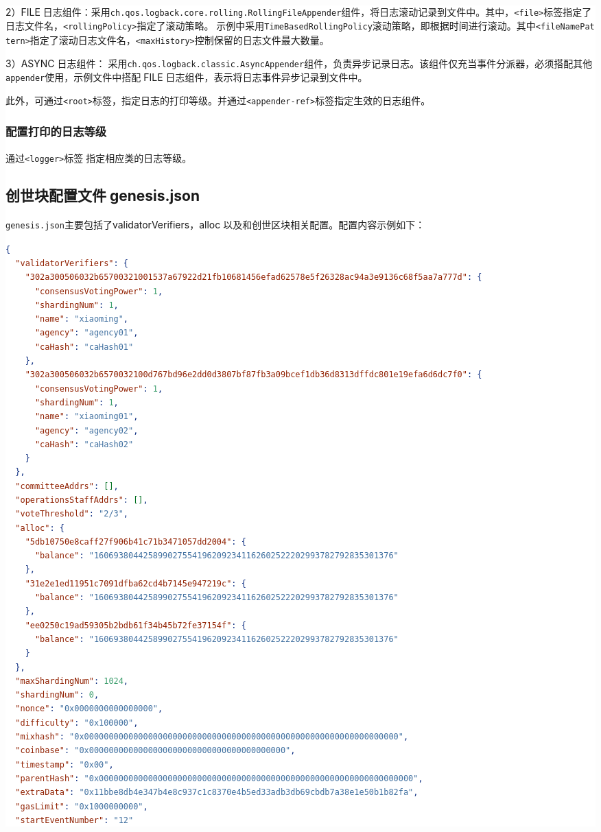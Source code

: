 2）FILE 日志组件：采用`ch.qos.logback.core.rolling.RollingFileAppender`组件，将日志滚动记录到文件中。其中，`<file>`标签指定了日志文件名，`<rollingPolicy>`指定了滚动策略。 示例中采用`TimeBasedRollingPolicy`滚动策略，即根据时间进行滚动。其中`<fileNamePattern>`指定了滚动日志文件名，`<maxHistory>`控制保留的日志文件最大数量。

3）ASYNC 日志组件： 采用`ch.qos.logback.classic.AsyncAppender`组件，负责异步记录日志。该组件仅充当事件分派器，必须搭配其他`appender`使用，示例文件中搭配 FILE 日志组件，表示将日志事件异步记录到文件中。

此外，可通过`<root>`标签，指定日志的打印等级。并通过`<appender-ref>`标签指定生效的日志组件。

### 配置打印的日志等级 <a href="#id3.1.3-pei-zhi-shuo-ming-pei-zhi-da-yin-de-ri-zhi-deng-ji" id="id3.1.3-pei-zhi-shuo-ming-pei-zhi-da-yin-de-ri-zhi-deng-ji"></a>

通过`<logger>`标签 指定相应类的日志等级。

## 创世块配置文件 genesis.json <a href="#id3.1.3-pei-zhi-shuo-ming-si-chuang-shi-kuai-pei-zhi-wen-jian-genesis.json" id="id3.1.3-pei-zhi-shuo-ming-si-chuang-shi-kuai-pei-zhi-wen-jian-genesis.json"></a>

`genesis.json`主要包括了validatorVerifiers，alloc 以及和创世区块相关配置。配置内容示例如下：

```json
{
  "validatorVerifiers": {
    "302a300506032b65700321001537a67922d21fb10681456efad62578e5f26328ac94a3e9136c68f5aa7a777d": {
      "consensusVotingPower": 1,
      "shardingNum": 1,
      "name": "xiaoming",
      "agency": "agency01",
      "caHash": "caHash01"
    },
    "302a300506032b6570032100d767bd96e2dd0d3807bf87fb3a09bcef1db36d8313dffdc801e19efa6d6dc7f0": {
      "consensusVotingPower": 1,
      "shardingNum": 1,
      "name": "xiaoming01",
      "agency": "agency02",
      "caHash": "caHash02"
    }
  },
  "committeeAddrs": [],
  "operationsStaffAddrs": [],
  "voteThreshold": "2/3",
  "alloc": {
    "5db10750e8caff27f906b41c71b3471057dd2004": {
      "balance": "1606938044258990275541962092341162602522202993782792835301376"
    },
    "31e2e1ed11951c7091dfba62cd4b7145e947219c": {
      "balance": "1606938044258990275541962092341162602522202993782792835301376"
    },
    "ee0250c19ad59305b2bdb61f34b45b72fe37154f": {
      "balance": "1606938044258990275541962092341162602522202993782792835301376"
    }
  },
  "maxShardingNum": 1024,
  "shardingNum": 0,
  "nonce": "0x0000000000000000",
  "difficulty": "0x100000",
  "mixhash": "0x0000000000000000000000000000000000000000000000000000000000000000",
  "coinbase": "0x0000000000000000000000000000000000000000",
  "timestamp": "0x00",
  "parentHash": "0x0000000000000000000000000000000000000000000000000000000000000000",
  "extraData": "0x11bbe8db4e347b4e8c937c1c8370e4b5ed33adb3db69cbdb7a38e1e50b1b82fa",
  "gasLimit": "0x1000000000",
  "startEventNumber": "12"
```